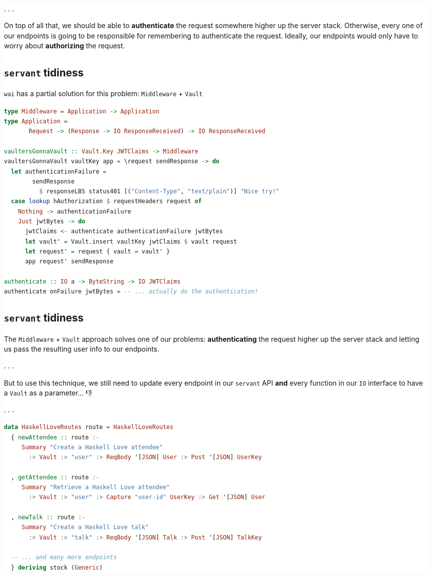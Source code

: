 . . .

On top of all that, we should be able to **authenticate** the request
somewhere higher up the server stack. Otherwise, every one of our
endpoints is going to be responsible for remembering to authenticate
the request. Ideally, our endpoints would only have to worry about
**authorizing** the request.

## `servant` tidiness

`wai` has a partial solution for this problem: `Middleware` + `Vault`

```haskell
type Middleware = Application -> Application
type Application =
       Request -> (Response -> IO ResponseReceived) -> IO ResponseReceived

vaultersGonnaVault :: Vault.Key JWTClaims -> Middleware
vaultersGonnaVault vaultKey app = \request sendResponse -> do
  let authenticationFailure =
        sendResponse
          $ responseLBS status401 [("Content-Type", "text/plain")] "Nice try!"
  case lookup hAuthorization $ requestHeaders request of
    Nothing -> authenticationFailure
    Just jwtBytes -> do
      jwtClaims <- authenticate authenticationFailure jwtBytes
      let vault' = Vault.insert vaultKey jwtClaims $ vault request
      let request' = request { vault = vault' }
      app request' sendResponse

authenticate :: IO a -> ByteString -> IO JWTClaims
authenticate onFailure jwtBytes = -- ... actually do the authentication!
```

## `servant` tidiness

The `Middleware` + `Vault` approach solves one of our problems:
**authenticating** the request higher up the server stack and letting us
pass the resulting user info to our endpoints.

. . .

But to use this technique, we still need to update every endpoint in our
`servant` API **and** every function in our `IO` interface to have a
`Vault` as a parameter... 👎 

. . .

```haskell
data HaskellLoveRoutes route = HaskellLoveRoutes
  { newAttendee :: route :-
     Summary "Create a Haskell Love attendee"
       :> Vault :> "user" :> ReqBody '[JSON] User :> Post '[JSON] UserKey

  , getAttendee :: route :-
     Summary "Retrieve a Haskell Love attendee"
       :> Vault :> "user" :> Capture "user-id" UserKey :> Get '[JSON] User

  , newTalk :: route :-
     Summary "Create a Haskell Love talk"
       :> Vault :> "talk" :> ReqBody '[JSON] Talk :> Post '[JSON] TalkKey

  -- ... and many more endpoints
  } deriving stock (Generic)
```
